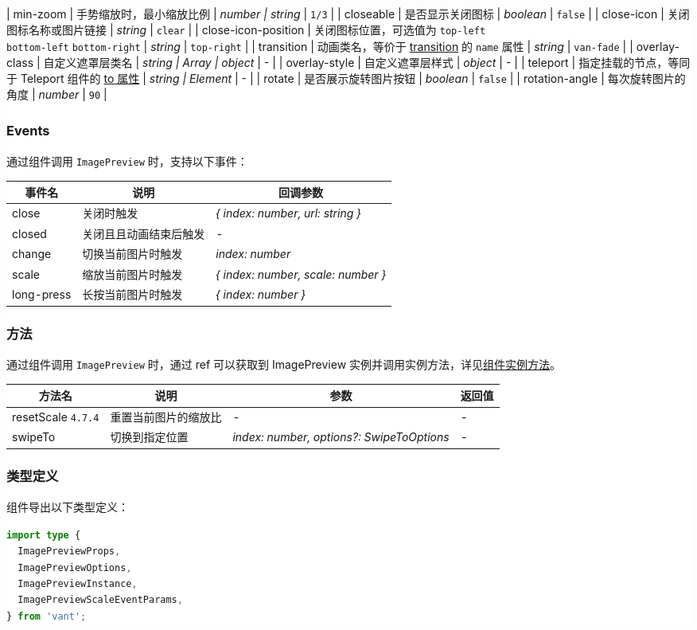 | min-zoom | 手势缩放时，最小缩放比例 | _number \| string_ | `1/3` |
| closeable | 是否显示关闭图标 | _boolean_ | `false` |
| close-icon | 关闭图标名称或图片链接 | _string_ | `clear` |
| close-icon-position | 关闭图标位置，可选值为 `top-left`<br>`bottom-left` `bottom-right` | _string_ | `top-right` |
| transition | 动画类名，等价于 [transition](https://cn.vuejs.org/api/built-in-components.html#transition) 的 `name` 属性 | _string_ | `van-fade` |
| overlay-class | 自定义遮罩层类名 | _string \| Array \| object_ | - |
| overlay-style | 自定义遮罩层样式 | _object_ | - |
| teleport | 指定挂载的节点，等同于 Teleport 组件的 [to 属性](https://cn.vuejs.org/api/built-in-components.html#teleport) | _string \| Element_ | - |
| rotate | 是否展示旋转图片按钮 | _boolean_ | `false` |
| rotation-angle | 每次旋转图片的角度 | _number_ | `90` |

### Events

通过组件调用 `ImagePreview` 时，支持以下事件：

| 事件名     | 说明                   | 回调参数                           |
| ---------- | ---------------------- | ---------------------------------- |
| close      | 关闭时触发             | _{ index: number, url: string }_   |
| closed     | 关闭且且动画结束后触发 | -                                  |
| change     | 切换当前图片时触发     | _index: number_                    |
| scale      | 缩放当前图片时触发     | _{ index: number, scale: number }_ |
| long-press | 长按当前图片时触发     | _{ index: number }_                |

### 方法

通过组件调用 `ImagePreview` 时，通过 ref 可以获取到 ImagePreview 实例并调用实例方法，详见[组件实例方法](#/zh-CN/advanced-usage#zu-jian-shi-li-fang-fa)。

| 方法名 | 说明 | 参数 | 返回值 |
| --- | --- | --- | --- |
| resetScale `4.7.4` | 重置当前图片的缩放比 | - | - |
| swipeTo | 切换到指定位置 | _index: number, options?: SwipeToOptions_ | - |

### 类型定义

组件导出以下类型定义：

```ts
import type {
  ImagePreviewProps,
  ImagePreviewOptions,
  ImagePreviewInstance,
  ImagePreviewScaleEventParams,
} from 'vant';
```
